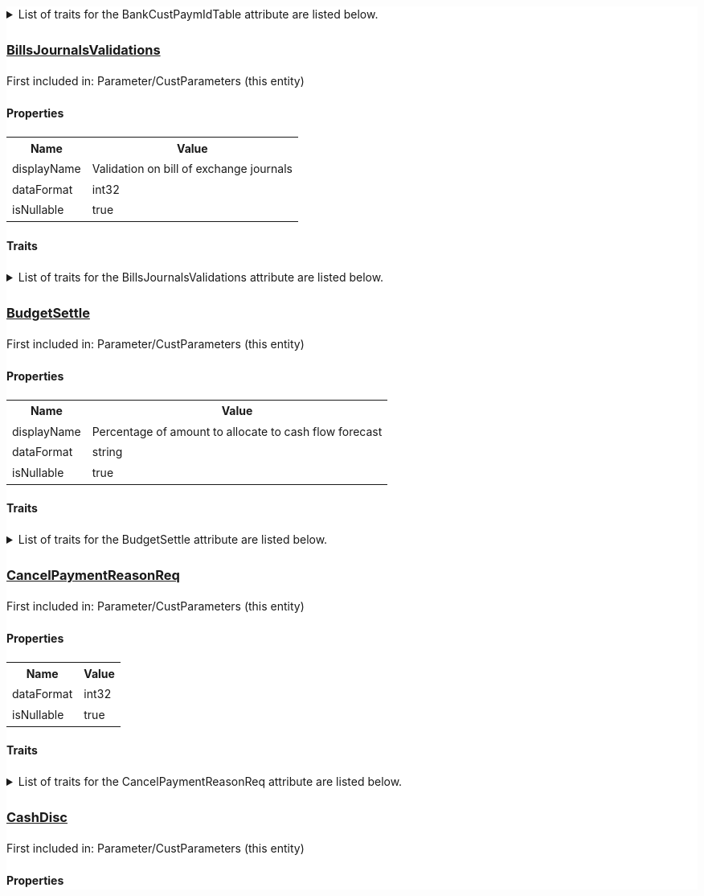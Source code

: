 <details><summary>List of traits for the BankCustPaymIdTable attribute are listed below.</summary></details>

### <a href=#BillsJournalsValidations name="BillsJournalsValidations">BillsJournalsValidations</a>

First included in: Parameter/CustParameters (this entity)  

#### Properties

<table><tr><th>Name</th><th>Value</th></tr><tr><td>displayName</td><td>Validation on bill of exchange journals</td></tr><tr><td>dataFormat</td><td>int32</td></tr><tr><td>isNullable</td><td>true</td></tr></table>

#### Traits

<details><summary>List of traits for the BillsJournalsValidations attribute are listed below.</summary></details>

### <a href=#BudgetSettle name="BudgetSettle">BudgetSettle</a>

First included in: Parameter/CustParameters (this entity)  

#### Properties

<table><tr><th>Name</th><th>Value</th></tr><tr><td>displayName</td><td>Percentage of amount to allocate to cash flow forecast</td></tr><tr><td>dataFormat</td><td>string</td></tr><tr><td>isNullable</td><td>true</td></tr></table>

#### Traits

<details><summary>List of traits for the BudgetSettle attribute are listed below.</summary></details>

### <a href=#CancelPaymentReasonReq name="CancelPaymentReasonReq">CancelPaymentReasonReq</a>

First included in: Parameter/CustParameters (this entity)  

#### Properties

<table><tr><th>Name</th><th>Value</th></tr><tr><td>dataFormat</td><td>int32</td></tr><tr><td>isNullable</td><td>true</td></tr></table>

#### Traits

<details><summary>List of traits for the CancelPaymentReasonReq attribute are listed below.</summary></details>

### <a href=#CashDisc name="CashDisc">CashDisc</a>

First included in: Parameter/CustParameters (this entity)  

#### Properties
